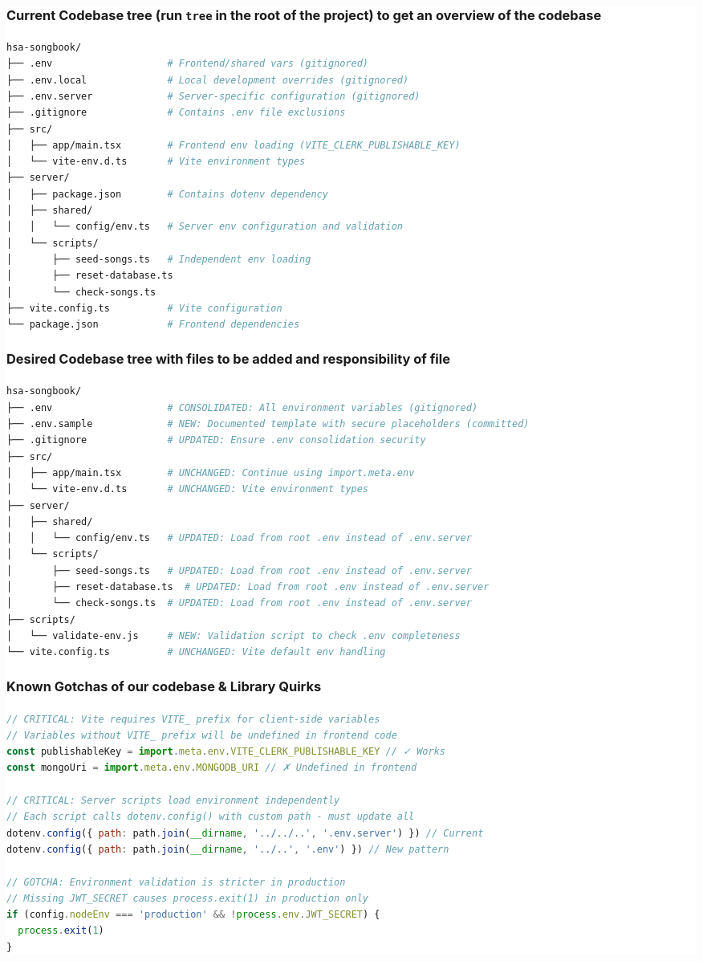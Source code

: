 ### Current Codebase tree (run `tree` in the root of the project) to get an overview of the codebase

```bash
hsa-songbook/
├── .env                    # Frontend/shared vars (gitignored)
├── .env.local              # Local development overrides (gitignored)  
├── .env.server             # Server-specific configuration (gitignored)
├── .gitignore              # Contains .env file exclusions
├── src/
│   ├── app/main.tsx        # Frontend env loading (VITE_CLERK_PUBLISHABLE_KEY)
│   └── vite-env.d.ts       # Vite environment types
├── server/
│   ├── package.json        # Contains dotenv dependency
│   ├── shared/
│   │   └── config/env.ts   # Server env configuration and validation
│   └── scripts/
│       ├── seed-songs.ts   # Independent env loading
│       ├── reset-database.ts
│       └── check-songs.ts
├── vite.config.ts          # Vite configuration
└── package.json            # Frontend dependencies
```

### Desired Codebase tree with files to be added and responsibility of file

```bash
hsa-songbook/
├── .env                    # CONSOLIDATED: All environment variables (gitignored)
├── .env.sample             # NEW: Documented template with secure placeholders (committed)
├── .gitignore              # UPDATED: Ensure .env consolidation security  
├── src/
│   ├── app/main.tsx        # UNCHANGED: Continue using import.meta.env
│   └── vite-env.d.ts       # UNCHANGED: Vite environment types
├── server/
│   ├── shared/
│   │   └── config/env.ts   # UPDATED: Load from root .env instead of .env.server
│   └── scripts/
│       ├── seed-songs.ts   # UPDATED: Load from root .env instead of .env.server  
│       ├── reset-database.ts  # UPDATED: Load from root .env instead of .env.server
│       └── check-songs.ts  # UPDATED: Load from root .env instead of .env.server
├── scripts/
│   └── validate-env.js     # NEW: Validation script to check .env completeness
└── vite.config.ts          # UNCHANGED: Vite default env handling
```

### Known Gotchas of our codebase & Library Quirks

```javascript
// CRITICAL: Vite requires VITE_ prefix for client-side variables
// Variables without VITE_ prefix will be undefined in frontend code
const publishableKey = import.meta.env.VITE_CLERK_PUBLISHABLE_KEY // ✓ Works
const mongoUri = import.meta.env.MONGODB_URI // ✗ Undefined in frontend

// CRITICAL: Server scripts load environment independently  
// Each script calls dotenv.config() with custom path - must update all
dotenv.config({ path: path.join(__dirname, '../../..', '.env.server') }) // Current
dotenv.config({ path: path.join(__dirname, '../..', '.env') }) // New pattern

// GOTCHA: Environment validation is stricter in production
// Missing JWT_SECRET causes process.exit(1) in production only
if (config.nodeEnv === 'production' && !process.env.JWT_SECRET) {
  process.exit(1)
}
```